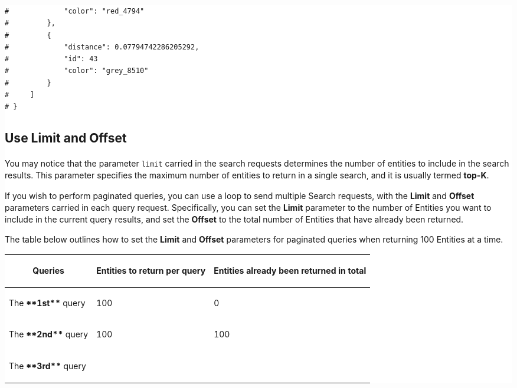 ```curl
#             "color": "red_4794"​
#         },​
#         {​
#             "distance": 0.07794742286205292,​
#             "id": 43​
#             "color": "grey_8510"​
#         }​
#     ]​
# }​

```

## Use Limit and Offset​

You may notice that the parameter `limit` carried in the search requests determines the number of entities to include in the search results. This parameter specifies the maximum number of entities to return in a single search, and it is usually termed **top-K**.​

If you wish to perform paginated queries, you can use a loop to send multiple Search requests, with the **Limit** and **Offset** parameters carried in each query request. Specifically, you can set the **Limit** parameter to the number of Entities you want to include in the current query results, and set the **Offset** to the total number of Entities that have already been returned.​

The table below outlines how to set the **Limit** and **Offset** parameters for paginated queries when returning 100 Entities at a time.​

<table data-block-token="WHdZdkFtYol0QWxfjYzcMsyrnHd"><thead><tr><th data-block-token="YRpAdF69noO2EwxQJKkcRoB4nGp" colspan="1" rowspan="1"><p data-block-token="EhjLdXqY7op6anxCtOtc8KeKnkh">Queries​</p>

</th><th data-block-token="D6tSdFQQAouKA3xol6RcGFUCn4c" colspan="1" rowspan="1"><p data-block-token="KjGadCmVxoLmmIxjI3McBr18nFg">Entities to return per query​</p>

</th><th data-block-token="IDzvd2OCho3Qp0xMwXWcMZLlnWg" colspan="1" rowspan="1"><p data-block-token="RP69d4efqoAHXkxkY8OcBwPXn9e">Entities already been returned in total​</p>

</th></tr></thead><tbody><tr><td data-block-token="QkqCdnVafo68dGxGRmicOHEQnxe" colspan="1" rowspan="1"><p data-block-token="QyEBdwnZiolkYZxWLYPc59j6nL0">The <strong>**1st**</strong> query​</p>

</td><td data-block-token="E4vsdiNZQowy6rxIy0ecRQC4nEc" colspan="1" rowspan="1"><p data-block-token="QYfudUm7uokKlIxw2n9cxKGKnyg">100​</p>

</td><td data-block-token="KpaFdQx6qow5zcxElk4clK8dnEp" colspan="1" rowspan="1"><p data-block-token="ZwAAd3eu8oYltYxeyCzcvmkLnbh">0​</p>

</td></tr><tr><td data-block-token="D8teddAAZoM2duxDniIc2njyn6C" colspan="1" rowspan="1"><p data-block-token="CdySdMxJ2oZ0uSxNddQcByijnhb">The <strong>**2nd**</strong> query​</p>

</td><td data-block-token="EhRzdF75hoPXIsxmi4Iczj87nIc" colspan="1" rowspan="1"><p data-block-token="VAPzdkDTHogP5axuOI8c101tnAh">100​</p>

</td><td data-block-token="WZQ1dHMMPooABtxi0OfcEOC7nQe" colspan="1" rowspan="1"><p data-block-token="LQ59denn6obaw0xiNGec9uVEn7f">100​</p>

</td></tr><tr><td data-block-token="LqQcdHDM5ozahHxEiKzcOtrxn2g" colspan="1" rowspan="1"><p data-block-token="KfKjdUdK3oAt7Fx2w7icUIapnbd">The <strong>**3rd**</strong> query​</p>
